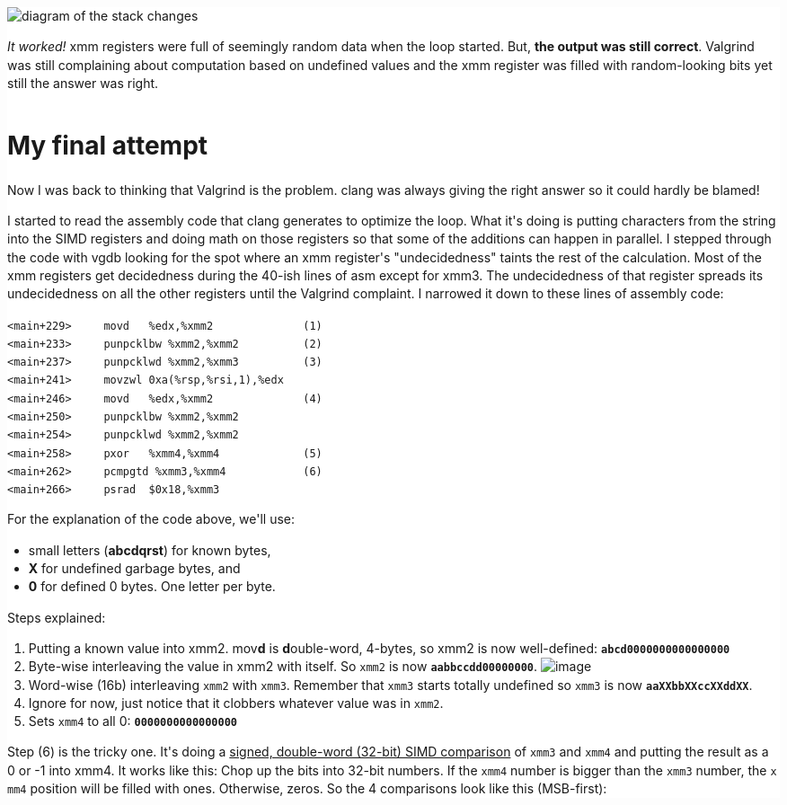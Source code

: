 ![diagram of the stack changes](https://user-images.githubusercontent.com/109809/109371364-be9c3080-7861-11eb-9e81-fff5c83d6c64.png)

_It worked!_  xmm registers were full of seemingly random data when the loop started.  But, **the output was still correct**.  Valgrind was still complaining about computation based on undefined values and the xmm register was filled with random-looking bits yet still the answer was right.

# My final attempt

Now I was back to thinking that Valgrind is the problem.  clang was always giving the right answer so it could hardly be blamed!

I started to read the assembly code that clang generates to optimize the loop.  What it's doing is putting characters from the string into the SIMD registers and doing math on those registers so that some of the additions can happen in parallel.  I stepped through the code with vgdb looking for the spot where an xmm register's "undecidedness" taints the rest of the calculation.  Most of the xmm registers get decidedness during the 40-ish lines of asm except for xmm3.  The undecidedness of that register spreads its undecidedness on all the other registers until the Valgrind complaint.  I narrowed it down to these lines of assembly code:

```
<main+229>     movd   %edx,%xmm2              (1)
<main+233>     punpcklbw %xmm2,%xmm2          (2)
<main+237>     punpcklwd %xmm2,%xmm3          (3)
<main+241>     movzwl 0xa(%rsp,%rsi,1),%edx
<main+246>     movd   %edx,%xmm2              (4)
<main+250>     punpcklbw %xmm2,%xmm2
<main+254>     punpcklwd %xmm2,%xmm2
<main+258>     pxor   %xmm4,%xmm4             (5)
<main+262>     pcmpgtd %xmm3,%xmm4            (6)
<main+266>     psrad  $0x18,%xmm3
```

For the explanation of the code above, we'll use:

* small letters (**abcdqrst**) for known bytes, 
* **X** for undefined garbage bytes, and 
* **0** for defined 0 bytes.  One letter per byte.

Steps explained:

1. Putting a known value into xmm2.  mov**d** is **d**ouble-word, 4-bytes, so xmm2 is now well-defined: **`abcd0000000000000000`**
2. Byte-wise interleaving the value in xmm2 with itself.  So `xmm2` is now **`aabbccdd00000000`**.
![image](https://user-images.githubusercontent.com/109809/109371646-1a1aee00-7863-11eb-91f2-f81dfc7ab2cf.png)
3. Word-wise (16b) interleaving `xmm2` with `xmm3`.  Remember that `xmm3` starts totally undefined so `xmm3` is now **`aaXXbbXXccXXddXX`**.
4. Ignore for now, just notice that it clobbers whatever value was in `xmm2`.
5. Sets `xmm4` to all 0: **`0000000000000000`**

Step (6) is the tricky one.  It's doing a [signed, double-word (32-bit) SIMD comparison](https://www.felixcloutier.com/x86/pcmpgtb:pcmpgtw:pcmpgtd) of `xmm3` and `xmm4` and putting the result as a 0 or -1 into xmm4.  It works like this: Chop up the bits into 32-bit numbers.  If the `xmm4` number is bigger than the `xmm3` number, the `xmm4` position will be filled with ones.  Otherwise, zeros.  So the 4 comparisons look like this (MSB-first):
